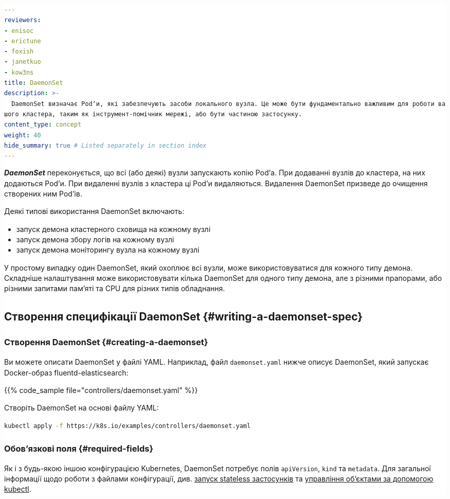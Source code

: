 ```yaml
---
reviewers:
- enisoc
- erictune
- foxish
- janetkuo
- kow3ns
title: DaemonSet
description: >-
  DaemonSet визначає Podʼи, які забезпечують засоби локального вузла. Це може бути фундаментально важливим для роботи вашого кластера, таким як інструмент-помічник мережі, або бути частиною застосунку.
content_type: concept
weight: 40
hide_summary: true # Listed separately in section index
---
```




_**DaemonSet**_ переконується, що всі (або деякі) вузли запускають копію Podʼа. При додаванні вузлів до кластера, на них додаються Podʼи. При видаленні вузлів з кластера ці Podʼи видаляються. Видалення DaemonSet призведе до очищення створених ним Podʼів.

Деякі типові використання DaemonSet включають:

- запуск демона кластерного сховища на кожному вузлі
- запуск демона збору логів на кожному вузлі
- запуск демона моніторингу вузла на кожному вузлі

У простому випадку один DaemonSet, який охоплює всі вузли, може використовуватися для кожного типу демона. Складніше налаштування може використовувати кілька DaemonSet для одного типу демона, але з різними прапорами, або різними запитами памʼяті та CPU для різних типів обладнання.



## Створення специфікації DaemonSet {#writing-a-daemonset-spec}

### Створення DaemonSet {#creating-a-daemonset}

Ви можете описати DaemonSet у файлі YAML. Наприклад, файл `daemonset.yaml` нижче описує DaemonSet, який запускає Docker-образ fluentd-elasticsearch:

{{% code_sample file="controllers/daemonset.yaml" %}}

Створіть DaemonSet на основі файлу YAML:

```bash
kubectl apply -f https://k8s.io/examples/controllers/daemonset.yaml
```

### Обовʼязкові поля {#required-fields}

Як і з будь-якою іншою конфігурацією Kubernetes, DaemonSet потребує полів `apiVersion`, `kind` та `metadata`. Для загальної інформації щодо роботи з файлами конфігурації, див. [запуск stateless застосунків](/docs/tasks/run-application/run-stateless-application-deployment/) та [управління обʼєктами за допомогою kubectl](/docs/concepts/overview/working-with-objects/object-management/).
